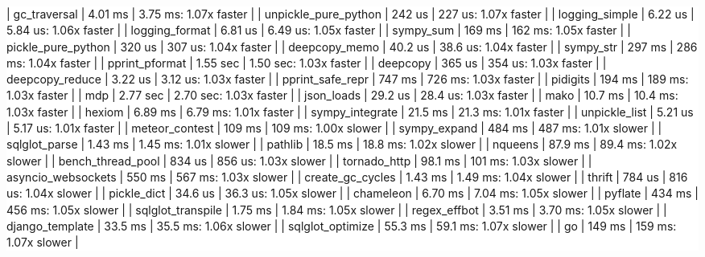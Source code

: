 | gc_traversal               | 4.01 ms                                                | 3.75 ms: 1.07x faster                                                |
| unpickle_pure_python       | 242 us                                                 | 227 us: 1.07x faster                                                 |
| logging_simple             | 6.22 us                                                | 5.84 us: 1.06x faster                                                |
| logging_format             | 6.81 us                                                | 6.49 us: 1.05x faster                                                |
| sympy_sum                  | 169 ms                                                 | 162 ms: 1.05x faster                                                 |
| pickle_pure_python         | 320 us                                                 | 307 us: 1.04x faster                                                 |
| deepcopy_memo              | 40.2 us                                                | 38.6 us: 1.04x faster                                                |
| sympy_str                  | 297 ms                                                 | 286 ms: 1.04x faster                                                 |
| pprint_pformat             | 1.55 sec                                               | 1.50 sec: 1.03x faster                                               |
| deepcopy                   | 365 us                                                 | 354 us: 1.03x faster                                                 |
| deepcopy_reduce            | 3.22 us                                                | 3.12 us: 1.03x faster                                                |
| pprint_safe_repr           | 747 ms                                                 | 726 ms: 1.03x faster                                                 |
| pidigits                   | 194 ms                                                 | 189 ms: 1.03x faster                                                 |
| mdp                        | 2.77 sec                                               | 2.70 sec: 1.03x faster                                               |
| json_loads                 | 29.2 us                                                | 28.4 us: 1.03x faster                                                |
| mako                       | 10.7 ms                                                | 10.4 ms: 1.03x faster                                                |
| hexiom                     | 6.89 ms                                                | 6.79 ms: 1.01x faster                                                |
| sympy_integrate            | 21.5 ms                                                | 21.3 ms: 1.01x faster                                                |
| unpickle_list              | 5.21 us                                                | 5.17 us: 1.01x faster                                                |
| meteor_contest             | 109 ms                                                 | 109 ms: 1.00x slower                                                 |
| sympy_expand               | 484 ms                                                 | 487 ms: 1.01x slower                                                 |
| sqlglot_parse              | 1.43 ms                                                | 1.45 ms: 1.01x slower                                                |
| pathlib                    | 18.5 ms                                                | 18.8 ms: 1.02x slower                                                |
| nqueens                    | 87.9 ms                                                | 89.4 ms: 1.02x slower                                                |
| bench_thread_pool          | 834 us                                                 | 856 us: 1.03x slower                                                 |
| tornado_http               | 98.1 ms                                                | 101 ms: 1.03x slower                                                 |
| asyncio_websockets         | 550 ms                                                 | 567 ms: 1.03x slower                                                 |
| create_gc_cycles           | 1.43 ms                                                | 1.49 ms: 1.04x slower                                                |
| thrift                     | 784 us                                                 | 816 us: 1.04x slower                                                 |
| pickle_dict                | 34.6 us                                                | 36.3 us: 1.05x slower                                                |
| chameleon                  | 6.70 ms                                                | 7.04 ms: 1.05x slower                                                |
| pyflate                    | 434 ms                                                 | 456 ms: 1.05x slower                                                 |
| sqlglot_transpile          | 1.75 ms                                                | 1.84 ms: 1.05x slower                                                |
| regex_effbot               | 3.51 ms                                                | 3.70 ms: 1.05x slower                                                |
| django_template            | 33.5 ms                                                | 35.5 ms: 1.06x slower                                                |
| sqlglot_optimize           | 55.3 ms                                                | 59.1 ms: 1.07x slower                                                |
| go                         | 149 ms                                                 | 159 ms: 1.07x slower                                                 |